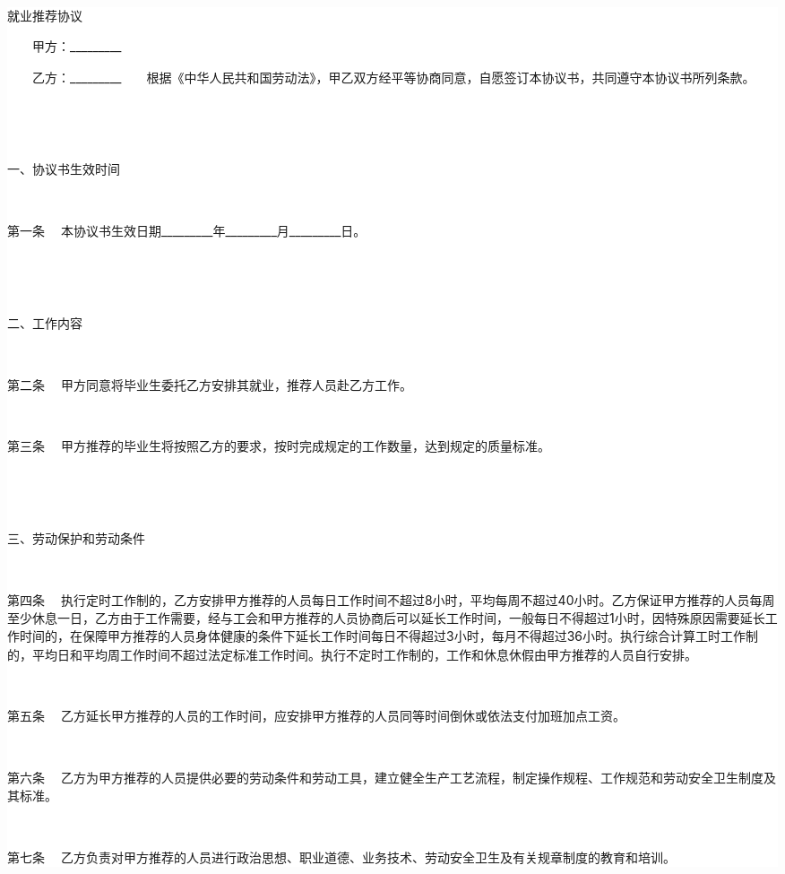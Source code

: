 



就业推荐协议



 

　　甲方：_________　　

　　乙方：_________　　根据《中华人民共和国劳动法》，甲乙双方经平等协商同意，自愿签订本协议书，共同遵守本协议书所列条款。

　　

　　


 一、协议书生效时间



　　

第一条
　本协议书生效日期_________年_________月_________日。

　　

　　


 二、工作内容



　　

第二条
　甲方同意将毕业生委托乙方安排其就业，推荐人员赴乙方工作。

　　

第三条
　甲方推荐的毕业生将按照乙方的要求，按时完成规定的工作数量，达到规定的质量标准。

　　

　　


 三、劳动保护和劳动条件



　　

第四条
　执行定时工作制的，乙方安排甲方推荐的人员每日工作时间不超过8小时，平均每周不超过40小时。乙方保证甲方推荐的人员每周至少休息一日，乙方由于工作需要，经与工会和甲方推荐的人员协商后可以延长工作时间，一般每日不得超过1小时，因特殊原因需要延长工作时间的，在保障甲方推荐的人员身体健康的条件下延长工作时间每日不得超过3小时，每月不得超过36小时。执行综合计算工时工作制的，平均日和平均周工作时间不超过法定标准工作时间。执行不定时工作制的，工作和休息休假由甲方推荐的人员自行安排。

　　

第五条
　乙方延长甲方推荐的人员的工作时间，应安排甲方推荐的人员同等时间倒休或依法支付加班加点工资。

　　

第六条
　乙方为甲方推荐的人员提供必要的劳动条件和劳动工具，建立健全生产工艺流程，制定操作规程、工作规范和劳动安全卫生制度及其标准。

　　

第七条
　乙方负责对甲方推荐的人员进行政治思想、职业道德、业务技术、劳动安全卫生及有关规章制度的教育和培训。
